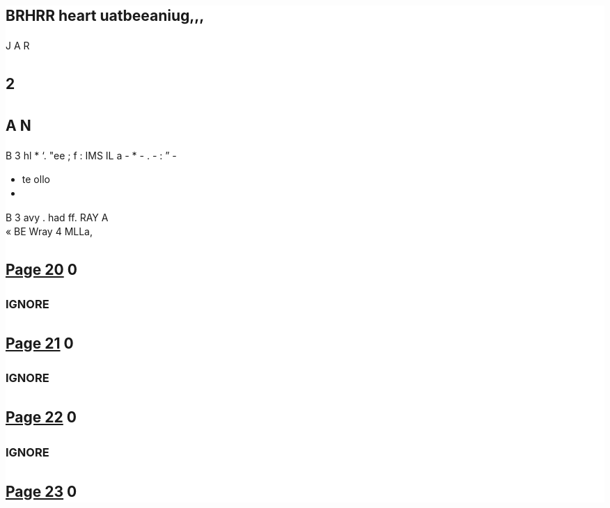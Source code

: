BRHRR 
heart uatbeeaniug,,, 
- 
J 
A
R
 
2 
- 
A 
N 
- 
B 
3 hl 
* 
‘. "ee 
; f : IMS 
IL a - * - . - : 
” - 
- te ollo 
- 
B 
3 avy 
. 
had 
ff. 
RAY A   
« BE Wray 4 MLLa, 
 

## [Page 20](https://demo.humlab.umu.se/courier/074878engo.pdf#page=20) 0

### IGNORE

 

## [Page 21](https://demo.humlab.umu.se/courier/074878engo.pdf#page=21) 0

### IGNORE

  
 

## [Page 22](https://demo.humlab.umu.se/courier/074878engo.pdf#page=22) 0

### IGNORE

 

## [Page 23](https://demo.humlab.umu.se/courier/074878engo.pdf#page=23) 0
